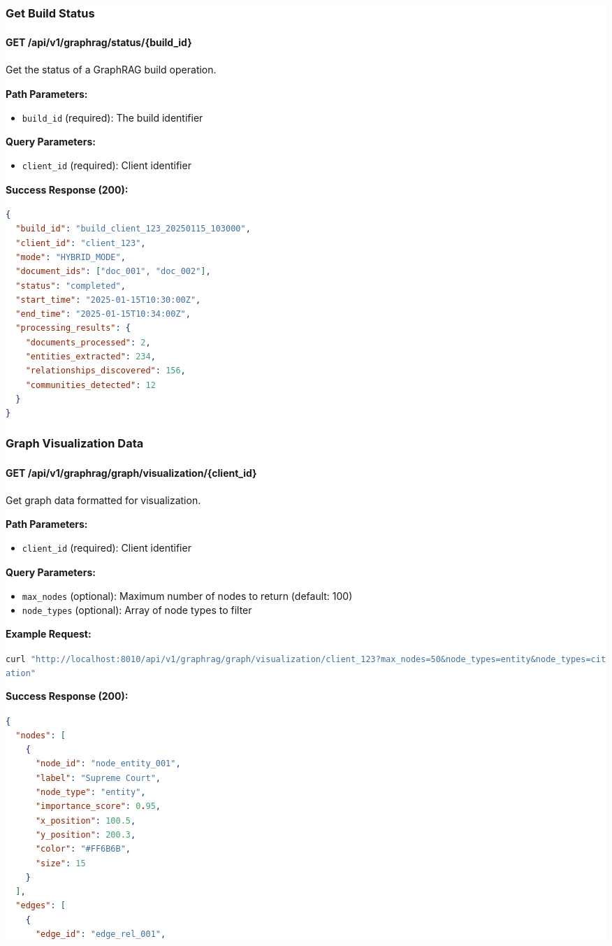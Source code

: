 ### Get Build Status

#### GET /api/v1/graphrag/status/{build_id}

Get the status of a GraphRAG build operation.

**Path Parameters:**
- `build_id` (required): The build identifier

**Query Parameters:**
- `client_id` (required): Client identifier

**Success Response (200):**
```json
{
  "build_id": "build_client_123_20250115_103000",
  "client_id": "client_123",
  "mode": "HYBRID_MODE",
  "document_ids": ["doc_001", "doc_002"],
  "status": "completed",
  "start_time": "2025-01-15T10:30:00Z",
  "end_time": "2025-01-15T10:34:00Z",
  "processing_results": {
    "documents_processed": 2,
    "entities_extracted": 234,
    "relationships_discovered": 156,
    "communities_detected": 12
  }
}
```

### Graph Visualization Data

#### GET /api/v1/graphrag/graph/visualization/{client_id}

Get graph data formatted for visualization.

**Path Parameters:**
- `client_id` (required): Client identifier

**Query Parameters:**
- `max_nodes` (optional): Maximum number of nodes to return (default: 100)
- `node_types` (optional): Array of node types to filter

**Example Request:**
```bash
curl "http://localhost:8010/api/v1/graphrag/graph/visualization/client_123?max_nodes=50&node_types=entity&node_types=citation"
```

**Success Response (200):**
```json
{
  "nodes": [
    {
      "node_id": "node_entity_001",
      "label": "Supreme Court",
      "node_type": "entity",
      "importance_score": 0.95,
      "x_position": 100.5,
      "y_position": 200.3,
      "color": "#FF6B6B",
      "size": 15
    }
  ],
  "edges": [
    {
      "edge_id": "edge_rel_001",
```